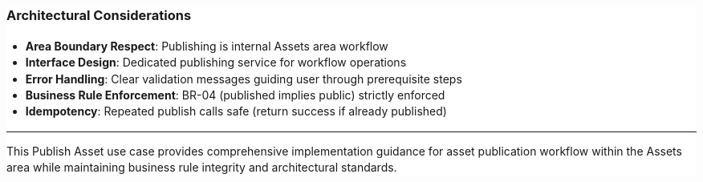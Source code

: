 ### Architectural Considerations
- **Area Boundary Respect**: Publishing is internal Assets area workflow
- **Interface Design**: Dedicated publishing service for workflow operations
- **Error Handling**: Clear validation messages guiding user through prerequisite steps
- **Business Rule Enforcement**: BR-04 (published implies public) strictly enforced
- **Idempotency**: Repeated publish calls safe (return success if already published)

---

This Publish Asset use case provides comprehensive implementation guidance for asset publication workflow within the Assets area while maintaining business rule integrity and architectural standards.
